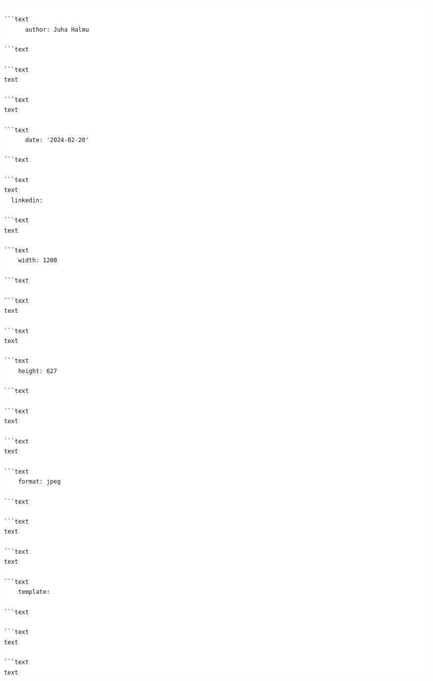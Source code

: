 ```text

```text
      author: Juha Halmu

```text

```text
text

```text
text

```text
      date: '2024-02-20'

```text

```text
text
  linkedin:

```text
text

```text
    width: 1200

```text

```text
text

```text
text

```text
    height: 627

```text

```text
text

```text
text

```text
    format: jpeg

```text

```text
text

```text
text

```text
    template:

```text

```text
text

```text
text

```